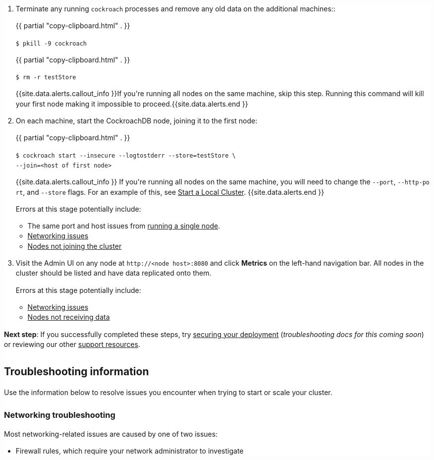 1. Terminate any running `cockroach` processes and remove any old data on the additional machines::

    {{ partial "copy-clipboard.html" . }}
    ~~~ shell
    $ pkill -9 cockroach
    ~~~

    {{ partial "copy-clipboard.html" . }}
    ~~~ shell
    $ rm -r testStore
    ~~~

    {{site.data.alerts.callout_info }}If you're running all nodes on the same machine, skip this step. Running this command will kill your first node making it impossible to proceed.{{site.data.alerts.end }}

2. On each machine, start the CockroachDB node, joining it to the first node:

    {{ partial "copy-clipboard.html" . }}
    ~~~ shell
    $ cockroach start --insecure --logtostderr --store=testStore \
    --join=<host of first node>
    ~~~

    {{site.data.alerts.callout_info }}
    If you're running all nodes on the same machine, you will need to change the <code>--port</code>, <code>--http-port</code>, and <code>--store</code> flags. For an example of this, see <a href="start-a-local-cluster.html#step-2-add-nodes-to-the-cluster">Start a Local Cluster</a>.
    {{site.data.alerts.end }}

    Errors at this stage potentially include:
    - The same port and host issues from [running a single node](#1-start-a-single-node-cluster).
    - [Networking issues](#networking-troubleshooting)
    - [Nodes not joining the cluster](#node-will-not-join-cluster)

3. Visit the Admin UI on any node at `http://<node host>:8080` and click **Metrics** on the left-hand navigation bar. All nodes in the cluster should be listed and have data replicated onto them.

    Errors at this stage potentially include:
    - [Networking issues](#networking-troubleshooting)
    - [Nodes not receiving data](#replication-error-in-a-multi-node-cluster)

**Next step**: If you successfully completed these steps, try [securing your deployment](manual-deployment.html) (*troubleshooting docs for this coming soon*) or reviewing our other [support resources](support-resources.html).

## Troubleshooting information

Use the information below to resolve issues you encounter when trying to start or scale your cluster.

### Networking troubleshooting

Most networking-related issues are caused by one of two issues:

- Firewall rules, which require your network administrator to investigate
